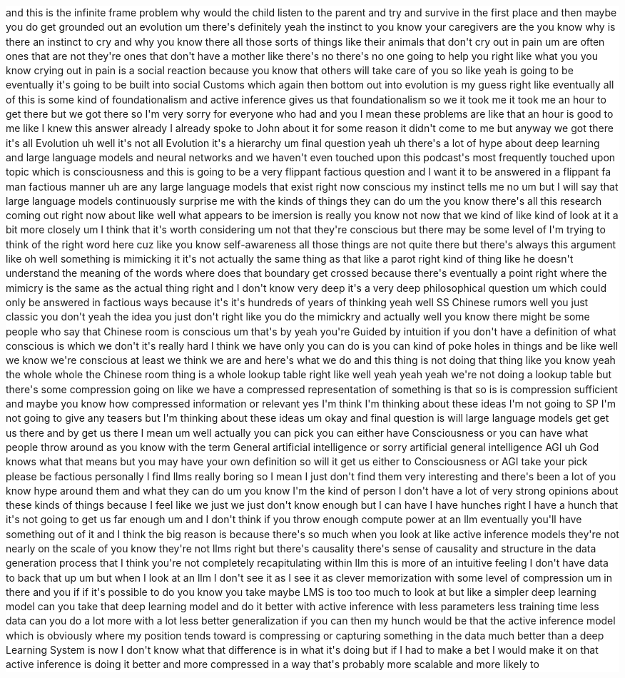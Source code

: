 and this is the infinite frame problem why would the child listen to the parent and try and survive in the first place and then maybe you do get grounded out an evolution um there's definitely yeah the instinct to you know your caregivers are the you know why is there an instinct to cry and why you know there all those sorts of things like their animals that don't cry out in pain um are often ones that are not they're ones that don't have a mother like there's no there's no one going to help you right like what you you know crying out in pain is a social reaction because you know that others will take care of you so like yeah is going to be eventually it's going to be built into social Customs which again then bottom out into evolution is my guess right like eventually all of this is some kind of foundationalism and active inference gives us that foundationalism so we it took me it took me an hour to get there but we got there so I'm very sorry for everyone who had and you I mean these problems are like that an hour is good to me like I knew this  answer already I already spoke to John about it for some reason it didn't come to me but anyway we got there it's all Evolution uh well it's not all Evolution it's a hierarchy um final question yeah uh there's a lot of hype about deep learning and large language models and neural networks and we haven't even touched upon this podcast's most frequently touched upon topic which is consciousness and this is going to be a very flippant factious question and I want it to be answered in a flippant fa man factious manner uh are any large language models that exist right now conscious my instinct tells me no um but I will say that large language models continuously surprise me with the kinds of things they can do um the you know there's all this research coming out right now about like well what appears to be imersion is really you know not now that we kind of like kind of look at it a bit more closely um I think that it's worth considering um not that they're conscious but there may be some level of I'm trying to think of the right word here cuz like you know self-awareness all those things are not quite there but there's always this argument like oh well something is mimicking it it's not actually the same thing as that like a parot right kind of thing like he doesn't understand the meaning of the words where does that boundary get crossed because there's eventually a point right where the mimicry is the same as the actual thing right and I don't know very deep it's a very deep philosophical question um which could only be answered in factious ways because it's it's hundreds of years of thinking yeah well SS Chinese rumors well you just classic you don't yeah the idea you just don't right like you do the mimickry and actually well you know there might be some people who say that Chinese room is conscious um that's by yeah you're Guided by intuition if you don't have a definition of what conscious is which we don't it's really hard I think we have only you can do is you can kind of poke holes in things and be like well we know we're conscious at least we think we are and here's what we do and this thing is not doing that thing like you know yeah the whole whole the Chinese room thing is a whole lookup table right like well yeah yeah yeah we're not doing a lookup table but there's some compression going on like we have a compressed representation of something is that so is is compression sufficient and maybe you know how compressed information or relevant yes I'm think I'm thinking about these ideas I'm not going to SP I'm not going to give any teasers but I'm thinking about these ideas um okay and final question is will large language models get get us there and by get us there I mean um well actually you can pick you can either have Consciousness or you can have what people throw around as you know with the term General artificial intelligence or sorry artificial general intelligence AGI uh God knows what that means but you may have your own definition so will it get us either to Consciousness or AGI take your pick please be factious personally I find llms really boring so I mean I just don't find them very interesting and there's been a lot of you know hype around them and what they can do um you know I'm the kind of person I don't have a lot of very strong opinions about these kinds of things because I feel like we just we just don't know enough but I can have I have hunches right I have a hunch that it's not going to get us far enough um and I don't think if you throw enough compute power at an llm eventually you'll have something out of it and I think the big reason is because there's so much when you look at like active inference models they're not nearly on the scale of you know they're not llms right but there's causality there's sense of causality and structure in the data generation process that I think you're not completely recapitulating within llm this is more of an intuitive feeling I don't have data to back that up um but when I look at an llm I don't see it as I see it as clever memorization with some level of compression um in there and you if if it's possible to do you know you take maybe LMS is too too much to look at but like a simpler deep learning model can you take that deep learning model and do it better with active inference with less parameters less training time less data can you do a lot more with a lot less better generalization if you can then my hunch would be that the active inference model which is obviously where my position tends toward is compressing or capturing something in the data much better than a deep Learning System is now I don't know what that difference is in what it's doing but if I had to make a bet I would make it on that active inference is doing it better and more compressed in a way that's probably more scalable and more likely to